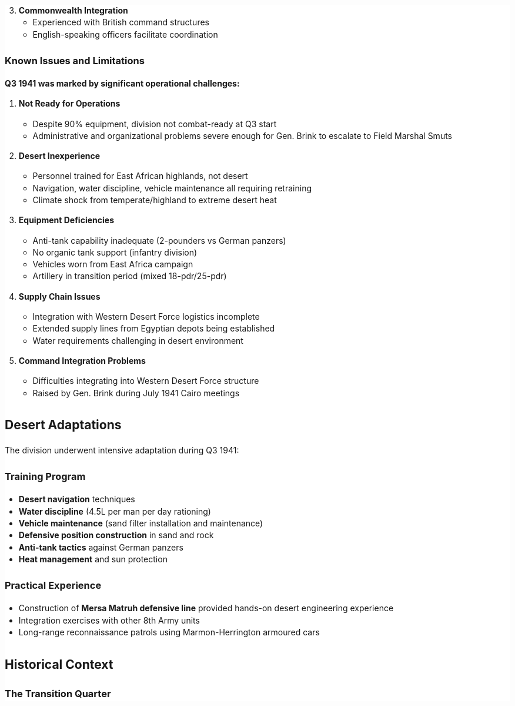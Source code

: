 3. **Commonwealth Integration**
   - Experienced with British command structures
   - English-speaking officers facilitate coordination

### Known Issues and Limitations

**Q3 1941 was marked by significant operational challenges:**

1. **Not Ready for Operations**
   - Despite 90% equipment, division not combat-ready at Q3 start
   - Administrative and organizational problems severe enough for Gen. Brink to escalate to Field Marshal Smuts

2. **Desert Inexperience**
   - Personnel trained for East African highlands, not desert
   - Navigation, water discipline, vehicle maintenance all requiring retraining
   - Climate shock from temperate/highland to extreme desert heat

3. **Equipment Deficiencies**
   - Anti-tank capability inadequate (2-pounders vs German panzers)
   - No organic tank support (infantry division)
   - Vehicles worn from East Africa campaign
   - Artillery in transition period (mixed 18-pdr/25-pdr)

4. **Supply Chain Issues**
   - Integration with Western Desert Force logistics incomplete
   - Extended supply lines from Egyptian depots being established
   - Water requirements challenging in desert environment

5. **Command Integration Problems**
   - Difficulties integrating into Western Desert Force structure
   - Raised by Gen. Brink during July 1941 Cairo meetings

## Desert Adaptations

The division underwent intensive adaptation during Q3 1941:

### Training Program
- **Desert navigation** techniques
- **Water discipline** (4.5L per man per day rationing)
- **Vehicle maintenance** (sand filter installation and maintenance)
- **Defensive position construction** in sand and rock
- **Anti-tank tactics** against German panzers
- **Heat management** and sun protection

### Practical Experience
- Construction of **Mersa Matruh defensive line** provided hands-on desert engineering experience
- Integration exercises with other 8th Army units
- Long-range reconnaissance patrols using Marmon-Herrington armoured cars

## Historical Context

### The Transition Quarter

